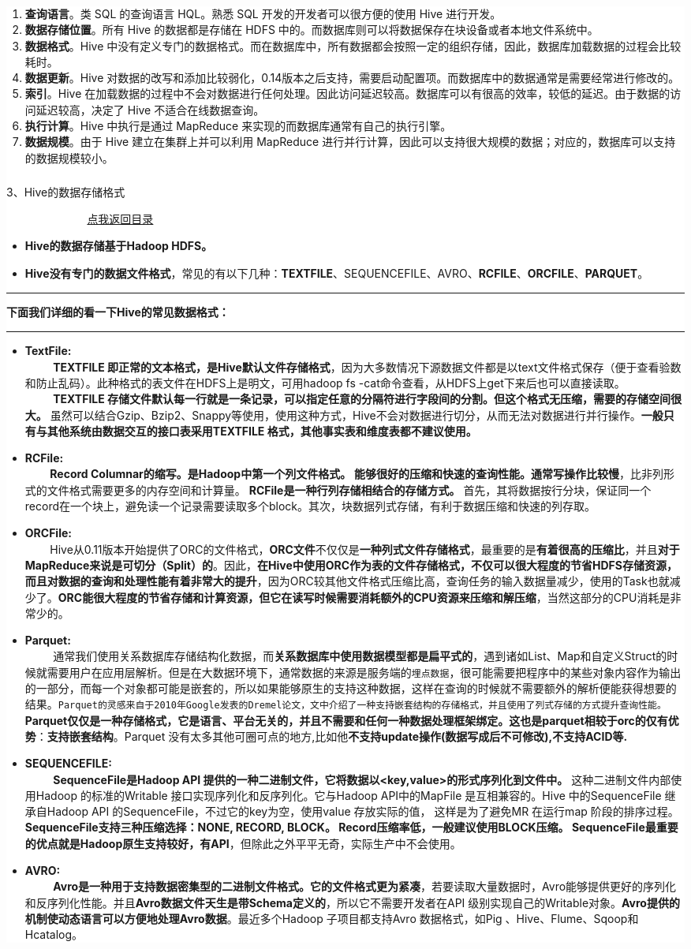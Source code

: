 1.  **查询语言**。类 SQL 的查询语言 HQL。熟悉 SQL 开发的开发者可以很方便的使用 Hive 进行开发。
2.  **数据存储位置**。所有 Hive 的数据都是存储在 HDFS 中的。而数据库则可以将数据保存在块设备或者本地文件系统中。
3.  **数据格式**。Hive 中没有定义专门的数据格式。而在数据库中，所有数据都会按照一定的组织存储，因此，数据库加载数据的过程会比较耗时。
4.  **数据更新**。Hive 对数据的改写和添加比较弱化，0.14版本之后支持，需要启动配置项。而数据库中的数据通常是需要经常进行修改的。
5.  **索引**。Hive 在加载数据的过程中不会对数据进行任何处理。因此访问延迟较高。数据库可以有很高的效率，较低的延迟。由于数据的访问延迟较高，决定了 Hive 不适合在线数据查询。
6.  **执行计算**。Hive 中执行是通过 MapReduce 来实现的而数据库通常有自己的执行引擎。
7.  **数据规模**。由于 Hive 建立在集群上并可以利用 MapReduce 进行并行计算，因此可以支持很大规模的数据；对应的，数据库可以支持的数据规模较小。

### 

3、Hive的数据存储格式

                          [点我返回目录](https://blog.csdn.net/dazuo_001/article/details/120143603#a)

-   **Hive的数据存储基于Hadoop HDFS。**
    
-   **Hive没有专门的数据文件格式**，常见的有以下几种：**TEXTFILE**、SEQUENCEFILE、AVRO、**RCFILE**、**ORCFILE**、**PARQUET**。
    

___

**下面我们详细的看一下Hive的常见数据格式：**

___

-   **TextFile:**  
             **TEXTFILE 即正常的文本格式，是Hive默认文件存储格式**，因为大多数情况下源数据文件都是以text文件格式保存（便于查看验数和防止乱码）。此种格式的表文件在HDFS上是明文，可用hadoop fs -cat命令查看，从HDFS上get下来后也可以直接读取。  
             **TEXTFILE 存储文件默认每一行就是一条记录，可以指定任意的分隔符进行字段间的分割。但这个格式无压缩，需要的存储空间很大。** 虽然可以结合Gzip、Bzip2、Snappy等使用，使用这种方式，Hive不会对数据进行切分，从而无法对数据进行并行操作。**一般只有与其他系统由数据交互的接口表采用TEXTFILE 格式，其他事实表和维度表都不建议使用。**
    
-   **RCFile:**  
            **Record Columnar的缩写。是Hadoop中第一个列文件格式。** **能够很好的压缩和快速的查询性能。**通常**写操作比较慢**，比非列形式的文件格式需要更多的内存空间和计算量。 **RCFile是一种行列存储相结合的存储方式。** 首先，其将数据按行分块，保证同一个record在一个块上，避免读一个记录需要读取多个block。其次，块数据列式存储，有利于数据压缩和快速的列存取。
    
-   **ORCFile:**  
            Hive从0.11版本开始提供了ORC的文件格式，**ORC文件**不仅仅是**一种列式文件存储格式**，最重要的是**有着很高的压缩比**，并且**对于MapReduce来说是可切分（Split）的**。因此，**在Hive中使用ORC作为表的文件存储格式，不仅可以很大程度的节省HDFS存储资源，而且对数据的查询和处理性能有着非常大的提升**，因为ORC较其他文件格式压缩比高，查询任务的输入数据量减少，使用的Task也就减少了。**ORC能很大程度的节省存储和计算资源，但它在读写时候需要消耗额外的CPU资源来压缩和解压缩**，当然这部分的CPU消耗是非常少的。
    
-   **Parquet:**  
             通常我们使用关系数据库存储结构化数据，而**关系数据库中使用数据模型都是扁平式的**，遇到诸如List、Map和自定义Struct的时候就需要用户在应用层解析。但是在大数据环境下，通常数据的来源是服务端的`埋点数据`，很可能需要把程序中的某些对象内容作为输出的一部分，而每一个对象都可能是嵌套的，所以如果能够原生的支持这种数据，这样在查询的时候就不需要额外的解析便能获得想要的结果。`Parquet的灵感来自于2010年Google发表的Dremel论文，文中介绍了一种支持嵌套结构的存储格式，并且使用了列式存储的方式提升查询性能。`**Parquet仅仅是一种存储格式，它是语言、平台无关的，并且不需要和任何一种数据处理框架绑定。**这也是parquet相较于orc的仅有**优势**：**支持嵌套结构**。Parquet 没有太多其他可圈可点的地方,比如他**不支持update操作(数据写成后不可修改),不支持ACID等.**
    
-   **SEQUENCEFILE:**  
             **SequenceFile是Hadoop API 提供的一种二进制文件，它将数据以<key,value>的形式序列化到文件中。** 这种二进制文件内部使用Hadoop 的标准的Writable 接口实现序列化和反序列化。它与Hadoop API中的MapFile 是互相兼容的。Hive 中的SequenceFile 继承自Hadoop API 的SequenceFile，不过它的key为空，使用value 存放实际的值， 这样是为了避免MR 在运行map 阶段的排序过程。 **SequenceFile支持三种压缩选择：NONE, RECORD, BLOCK。 Record压缩率低，一般建议使用BLOCK压缩。 SequenceFile最重要的优点就是Hadoop原生支持较好，有API**，但除此之外平平无奇，实际生产中不会使用。
    
-   **AVRO:**  
             **Avro是一种用于支持数据密集型的二进制文件格式。**它的**文件格式更为紧凑**，若要读取大量数据时，Avro能够提供更好的序列化和反序列化性能。并且**Avro数据文件天生是带Schema定义的**，所以它不需要开发者在API 级别实现自己的Writable对象。**Avro提供的机制使动态语言可以方便地处理Avro数据**。最近多个Hadoop 子项目都支持Avro 数据格式，如Pig 、Hive、Flume、Sqoop和Hcatalog。
    